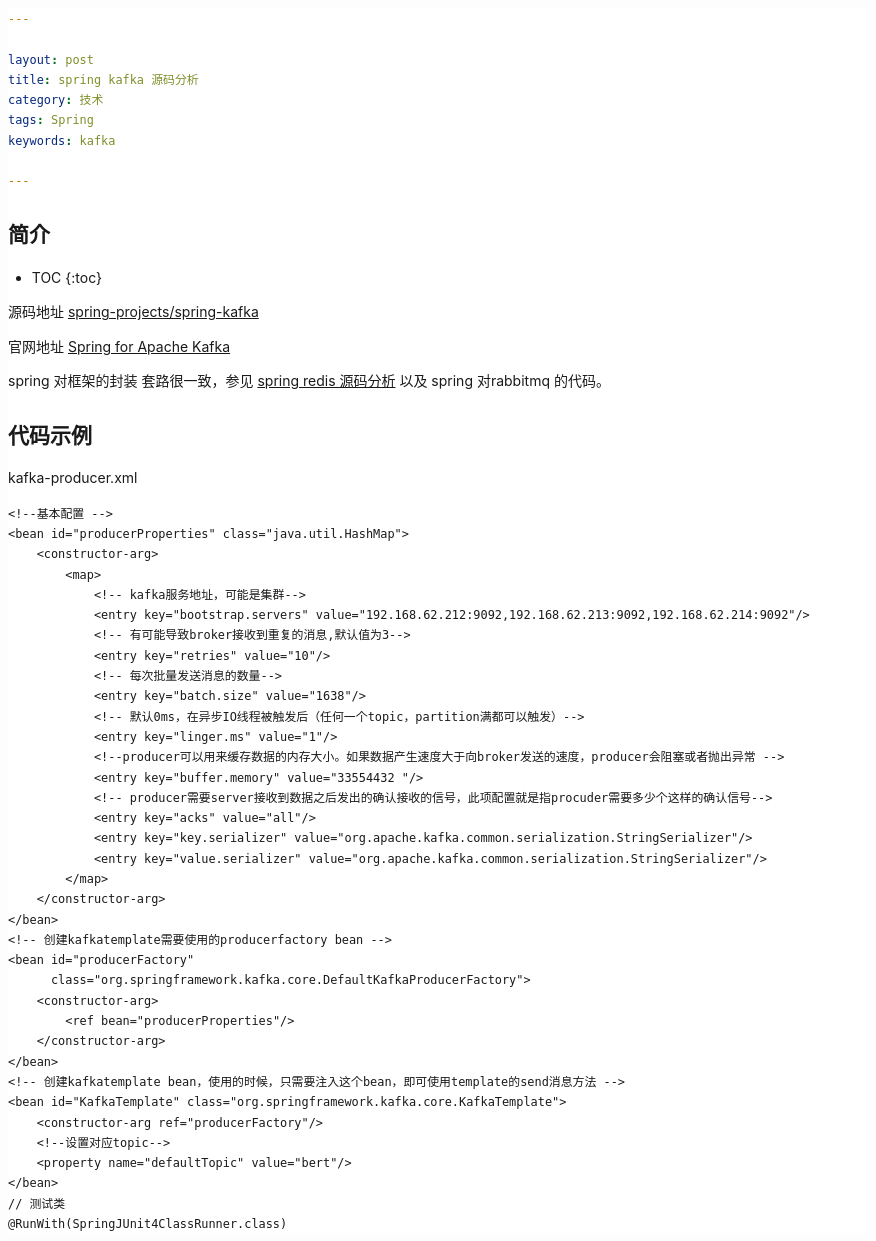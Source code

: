 ```yaml
---

layout: post
title: spring kafka 源码分析
category: 技术
tags: Spring
keywords: kafka

---
```


## 简介

* TOC
{:toc}

源码地址 [spring-projects/spring-kafka](https://github.com/spring-projects/spring-kafka)

官网地址 [Spring for Apache Kafka](https://spring.io/projects/spring-kafka)

spring 对框架的封装 套路很一致，参见 [spring redis 源码分析](http://qiankunli.github.io/2019/05/09/spring_jedis_source.html) 以及 spring 对rabbitmq 的代码。

## 代码示例

kafka-producer.xml

    <!--基本配置 -->
    <bean id="producerProperties" class="java.util.HashMap">
        <constructor-arg>
            <map>
                <!-- kafka服务地址，可能是集群-->
                <entry key="bootstrap.servers" value="192.168.62.212:9092,192.168.62.213:9092,192.168.62.214:9092"/>
                <!-- 有可能导致broker接收到重复的消息,默认值为3-->
                <entry key="retries" value="10"/>
                <!-- 每次批量发送消息的数量-->
                <entry key="batch.size" value="1638"/>
                <!-- 默认0ms，在异步IO线程被触发后（任何一个topic，partition满都可以触发）-->
                <entry key="linger.ms" value="1"/>
                <!--producer可以用来缓存数据的内存大小。如果数据产生速度大于向broker发送的速度，producer会阻塞或者抛出异常 -->
                <entry key="buffer.memory" value="33554432 "/>
                <!-- producer需要server接收到数据之后发出的确认接收的信号，此项配置就是指procuder需要多少个这样的确认信号-->
                <entry key="acks" value="all"/>
                <entry key="key.serializer" value="org.apache.kafka.common.serialization.StringSerializer"/>
                <entry key="value.serializer" value="org.apache.kafka.common.serialization.StringSerializer"/>
            </map>
        </constructor-arg>
    </bean>
    <!-- 创建kafkatemplate需要使用的producerfactory bean -->
    <bean id="producerFactory"
          class="org.springframework.kafka.core.DefaultKafkaProducerFactory">
        <constructor-arg>
            <ref bean="producerProperties"/>
        </constructor-arg>
    </bean>
    <!-- 创建kafkatemplate bean，使用的时候，只需要注入这个bean，即可使用template的send消息方法 -->
    <bean id="KafkaTemplate" class="org.springframework.kafka.core.KafkaTemplate">
        <constructor-arg ref="producerFactory"/>
        <!--设置对应topic-->
        <property name="defaultTopic" value="bert"/>
    </bean>
    // 测试类
    @RunWith(SpringJUnit4ClassRunner.class)
